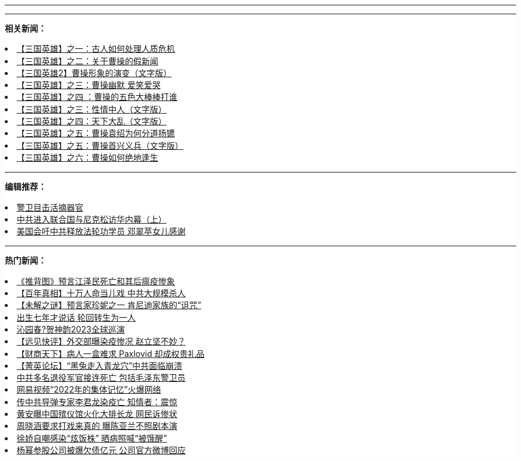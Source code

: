 
<hr>
<hr>

<strong>相关新闻：</strong>
<li><a href="https://github.com/19920513/djy/blob/master/gb/19/10/16/n11592527.md#1">【三国英雄】之一：古人如何处理人质危机</a></li>
<li><a href="https://github.com/19920513/djy/blob/master/gb/19/10/23/n11606055.md#1">【三国英雄】之二：关于曹操的假新闻</a></li>
<li><a href="https://github.com/19920513/djy/blob/master/gb/19/10/24/n11609518.md#1">【三国英雄2】曹操形象的演变（文字版）</a></li>
<li><a href="https://github.com/19920513/djy/blob/master/gb/19/10/29/n11620112.md#1">【三国英雄】之三：曹操幽默 爱笑爱哭</a></li>
<li><a href="https://github.com/19920513/djy/blob/master/gb/19/10/30/n11622424.md#1">【三国英雄】之四 ：曹操的五色大棒棒打谁</a></li>
<li><a href="https://github.com/19920513/djy/blob/master/gb/19/10/30/n11622452.md#1">【三国英雄】之三：性情中人（文字版）</a></li>
<li><a href="https://github.com/19920513/djy/blob/master/gb/19/10/31/n11624954.md#1">【三国英雄】之四：天下大乱（文字版）</a></li>
<li><a href="https://github.com/19920513/djy/blob/master/gb/19/11/6/n11637294.md#1">【三国英雄】之五：曹操袁绍为何分道扬镳</a></li>
<li><a href="https://github.com/19920513/djy/blob/master/gb/19/11/6/n11637304.md#1">【三国英雄】之五：曹操首兴义兵（文字版）</a></li>
<li><a href="https://github.com/19920513/djy/blob/master/gb/19/12/5/n11703454.md#1">【三国英雄】之六：曹操如何绝地逢生</a></li>
<hr>


<strong>编辑推荐：</strong>
<li><a href="https://github.com/19920513/djy/blob/master/gb/16/3/16/n4663449.md?dfh#1" target="_blank">警卫目击活摘器官</a></li><li><a href="https://github.com/tsiac2612/djy/blob/master/gb/18/2/13/n10138788.md#1" target="_blank">中共进入联合国与尼克松访华内幕（上）</a></li><li><a href="https://github.com/tsiac2612/djy/blob/master/gb/19/7/24/n11406694.md#1" target="_blank">美国会吁中共释放法轮功学员 邓翠苹女儿感谢</a></li><hr>


<strong>热门新闻：</strong>
<li><a href="https://github.com/19920513/djy/blob/master/gb/22/12/27/n13893016.md#1">《推背图》预言江泽民死亡和其后瘟疫惨象</a></li>
<li><a href="https://github.com/19920513/djy/blob/master/gb/22/12/23/n13890728.md#1">【百年真相】十万人命当儿戏 中共大规模杀人</a></li>
<li><a href="https://github.com/19920513/djy/blob/master/gb/22/12/26/n13891849.md#1">【未解之谜】预言家珍妮之一 肯尼迪家族的“诅咒”</a></li>
<li><a href="https://github.com/19920513/djy/blob/master/gb/22/12/24/n13891107.md#1">出生七年才说话 轮回转生为一人</a></li>
<li><a href="https://github.com/19920513/djy/blob/master/gb/22/12/22/n13889893.md#1">沁园春?贺神韵2023全球巡演</a></li>
<li><a href="https://github.com/19920513/djy/blob/master/gb/22/12/31/n13895840.md#1">【远见快评】外交部曝染疫惨况 赵立坚不妙？</a></li>
<li><a href="https://github.com/19920513/djy/blob/master/gb/22/12/30/n13895617.md#1">【财商天下】病人一盒难求 Paxlovid 却成权贵礼品</a></li>
<li><a href="https://github.com/19920513/djy/blob/master/gb/22/12/30/n13895575.md#1">【菁英论坛】“黑兔走入青龙穴”中共面临崩溃</a></li>
<li><a href="https://github.com/19920513/djy/blob/master/gb/22/12/29/n13893987.md#1">中共多名退役军官接连死亡 包括毛泽东警卫员</a></li>
<li><a href="https://github.com/19920513/djy/blob/master/gb/22/12/29/n13894498.md#1">网易视频“2022年的集体记忆”火爆网络</a></li>
<li><a href="https://github.com/19920513/djy/blob/master/gb/22/12/29/n13893955.md#1">传中共导弹专家李君龙染疫亡 知情者：震惊</a></li>
<li><a href="https://github.com/19920513/djy/blob/master/gb/22/12/30/n13894733.md#1">黄安曝中国殡仪馆火化大排长龙 网民诉惨状</a></li>
<li><a href="https://github.com/19920513/djy/blob/master/gb/22/12/31/n13895820.md#1">周晓涵要求打戏来真的 曝陈亚兰不照剧本演</a></li>
<li><a href="https://github.com/19920513/djy/blob/master/gb/22/12/28/n13893835.md#1">徐娇自嘲感染“炫饭株” 晒病照喊“被饿醒”</a></li>
<li><a href="https://github.com/19920513/djy/blob/master/gb/22/12/29/n13894649.md#1">杨幂参股公司被爆欠债亿元 公司官方微博回应</a></li>